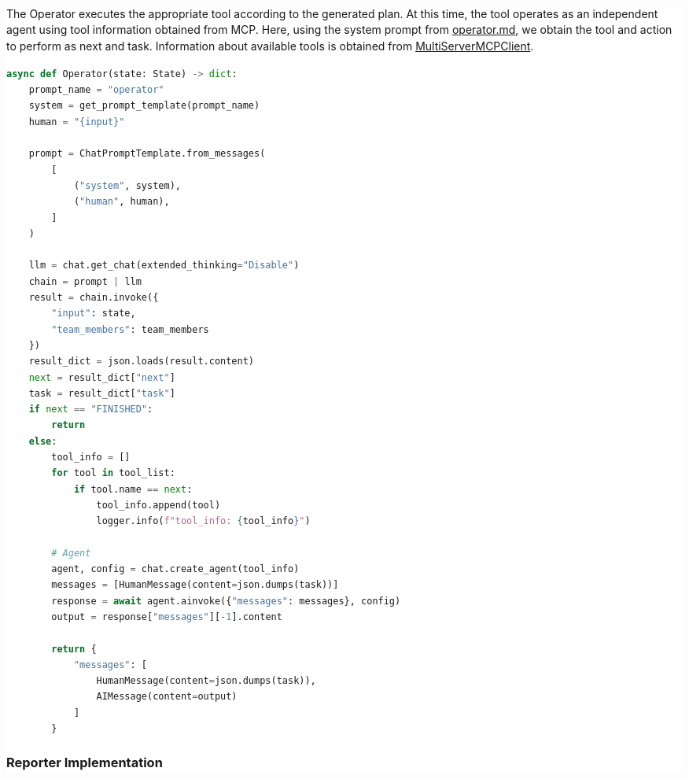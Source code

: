The Operator executes the appropriate tool according to the generated plan. At this time, the tool operates as an independent agent using tool information obtained from MCP. Here, using the system prompt from [operator.md](./application/operator.md), we obtain the tool and action to perform as next and task. Information about available tools is obtained from [MultiServerMCPClient](https://github.com/langchain-ai/langchain-mcp-adapters).

```python
async def Operator(state: State) -> dict:
    prompt_name = "operator"
    system = get_prompt_template(prompt_name)
    human = "{input}" 

    prompt = ChatPromptTemplate.from_messages(
        [
            ("system", system),
            ("human", human),
        ]
    )

    llm = chat.get_chat(extended_thinking="Disable")
    chain = prompt | llm 
    result = chain.invoke({
        "input": state,
        "team_members": team_members
    })
    result_dict = json.loads(result.content)
    next = result_dict["next"]
    task = result_dict["task"]
    if next == "FINISHED":
        return
    else:
        tool_info = []
        for tool in tool_list:
            if tool.name == next:
                tool_info.append(tool)
                logger.info(f"tool_info: {tool_info}")
        
        # Agent
        agent, config = chat.create_agent(tool_info)
        messages = [HumanMessage(content=json.dumps(task))]
        response = await agent.ainvoke({"messages": messages}, config)
        output = response["messages"][-1].content
        
        return {
            "messages": [
                HumanMessage(content=json.dumps(task)),
                AIMessage(content=output)
            ]
        }
```

### Reporter Implementation
